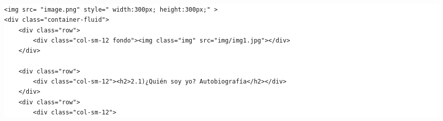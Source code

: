     <img src= "image.png" style=" width:300px; height:300px;" > 
	<div class="container-fluid">
		<div class="row">
			<div class="col-sm-12 fondo"><img class="img" src="img/img1.jpg"></div>
		</div>

		<div class="row">
			<div class="col-sm-12"><h2>2.1)¿Quién soy yo? Autobiografía</h2></div>
		</div>
		<div class="row">
			<div class="col-sm-12">